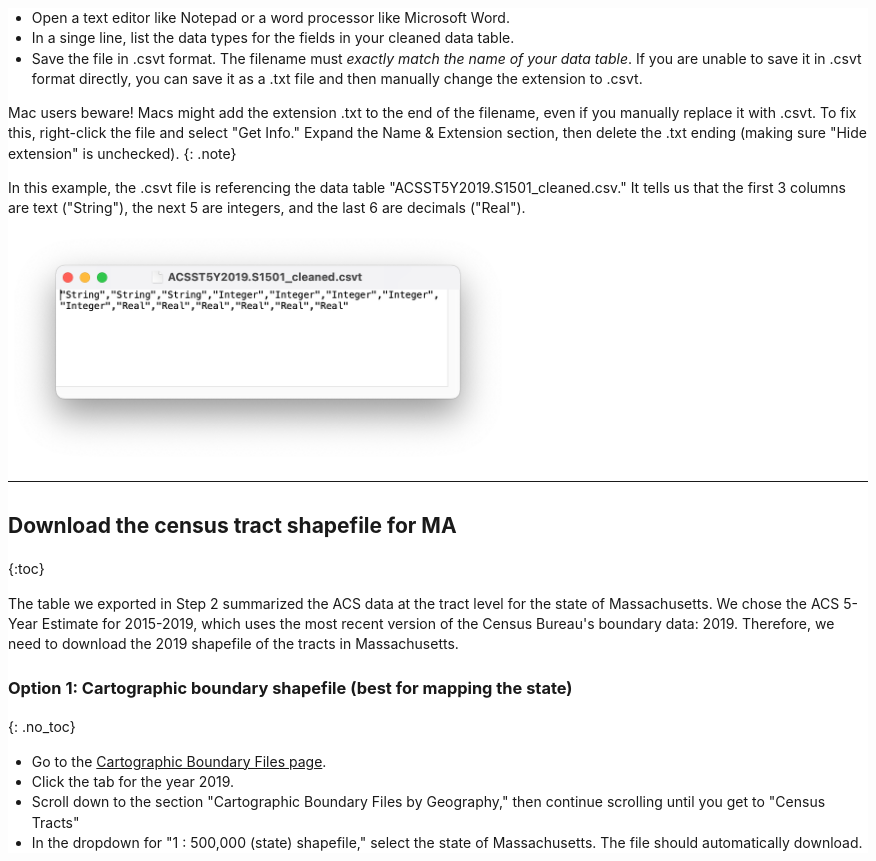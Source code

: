 * Open a text editor like Notepad or a word processor like Microsoft Word.
* In a singe line, list the data types for the fields in your cleaned data table.
* Save the file in .csvt format. The filename must *exactly match the name of your data table*. If you are unable to save it in .csvt format directly, you can save it as a .txt file and then manually change the extension to .csvt.

Mac users beware! Macs might add the extension .txt to the end of the filename, even if you manually replace it with .csvt. To fix this, right-click the file and select "Get Info." Expand the Name & Extension section, then delete the .txt ending (making sure "Hide extension" is unchecked).
{: .note}

In this example, the .csvt file is referencing the data table "ACSST5Y2019.S1501_cleaned.csv." It tells us that the first 3 columns are text ("String"), the next 5 are integers, and the last 6 are decimals ("Real").

<img src='media/csvt-file.png' width='500' alt='Finished product: a new GEOID_Short field that has just the 11 right characters formatted as text.'>

---
## Download the census tract shapefile for MA
{:toc}

The table we exported in Step 2 summarized the ACS data at the tract level for the state of Massachusetts. We chose the ACS 5-Year Estimate for 2015-2019, which uses the most recent version of the Census Bureau's boundary data: 2019. Therefore, we need to download the 2019 shapefile of the tracts in Massachusetts.

### Option 1: Cartographic boundary shapefile (best for mapping the state)
{: .no_toc}

* Go to the [Cartographic Boundary Files page](https://www.census.gov/geographies/mapping-files/time-series/geo/cartographic-boundary.html).
* Click the tab for the year 2019.
* Scroll down to the section "Cartographic Boundary Files by Geography," then continue scrolling until you get to "Census Tracts"
* In the dropdown for "1 : 500,000 (state) shapefile," select the state of Massachusetts. The file should automatically download.
